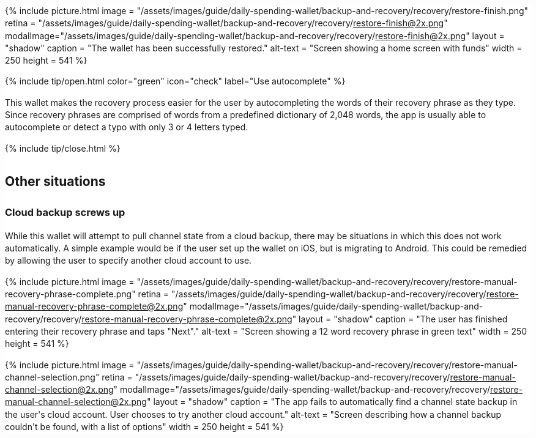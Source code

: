 {% include picture.html
   image = "/assets/images/guide/daily-spending-wallet/backup-and-recovery/recovery/restore-finish.png"
   retina = "/assets/images/guide/daily-spending-wallet/backup-and-recovery/recovery/restore-finish@2x.png"
   modalImage="/assets/images/guide/daily-spending-wallet/backup-and-recovery/recovery/restore-finish@2x.png"
   layout = "shadow"
   caption = "The wallet has been successfully restored."
   alt-text = "Screen showing a home screen with funds"
   width = 250
   height = 541
%}

</div>

{% include tip/open.html color="green" icon="check" label="Use autocomplete" %}

This wallet makes the recovery process easier for the user by autocompleting the words of their recovery phrase as they type. Since recovery phrases are comprised of words from a predefined dictionary of 2,048 words, the app is usually able to autocomplete or detect a typo with only 3 or 4 letters typed.

{% include tip/close.html %}

## Other situations

### Cloud backup screws up

While this wallet will attempt to pull channel state from a cloud backup, there may be situations in which this does not work automatically. A simple example would be if the user set up the wallet on iOS, but is migrating to Android. This could be remedied by allowing the user to specify another cloud account to use.

<div class="image-slide-gallery">

{% include picture.html
   image = "/assets/images/guide/daily-spending-wallet/backup-and-recovery/recovery/restore-manual-recovery-phrase-complete.png"
   retina = "/assets/images/guide/daily-spending-wallet/backup-and-recovery/recovery/restore-manual-recovery-phrase-complete@2x.png"
   modalImage="/assets/images/guide/daily-spending-wallet/backup-and-recovery/recovery/restore-manual-recovery-phrase-complete@2x.png"
   layout = "shadow"
   caption = "The user has finished entering their recovery phrase and taps \"Next\"."
   alt-text = "Screen showing a 12 word recovery phrase in green text"
   width = 250
   height = 541
%}

{% include picture.html
   image = "/assets/images/guide/daily-spending-wallet/backup-and-recovery/recovery/restore-manual-channel-selection.png"
   retina = "/assets/images/guide/daily-spending-wallet/backup-and-recovery/recovery/restore-manual-channel-selection@2x.png"
   modalImage="/assets/images/guide/daily-spending-wallet/backup-and-recovery/recovery/restore-manual-channel-selection@2x.png"
   layout = "shadow"
   caption = "The app fails to automatically find a channel state backup in the user's cloud account. User chooses to try another cloud account."
   alt-text = "Screen describing how a channel backup couldn't be found, with a list of options"
   width = 250
   height = 541
%}
